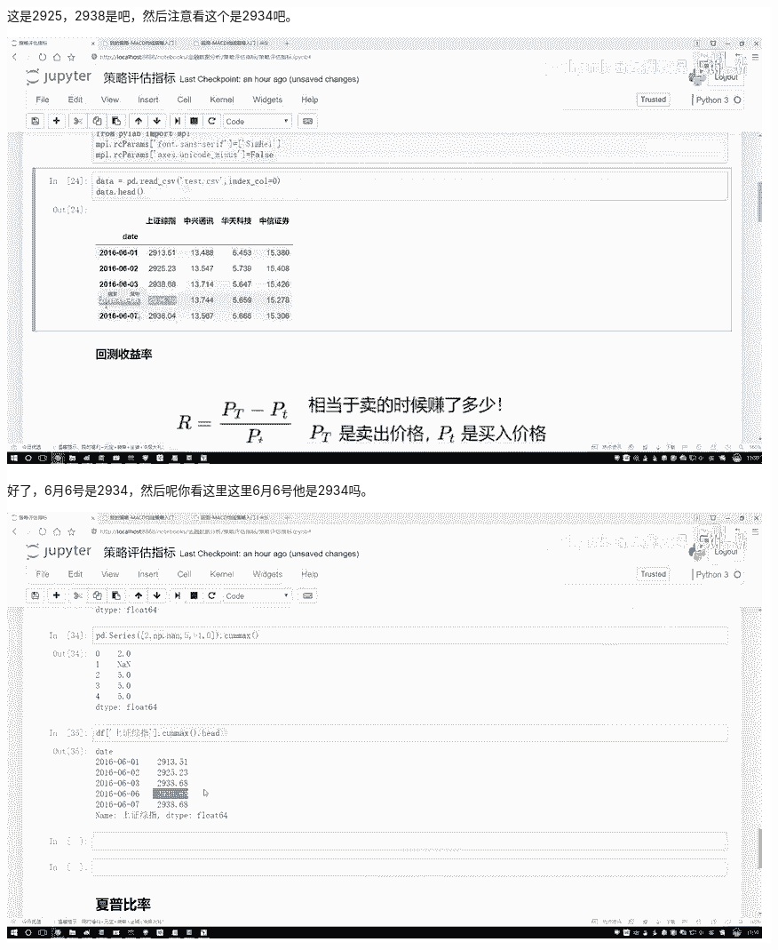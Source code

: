 这是2925，2938是吧，然后注意看这个是2934吧。

![](img/a1d16e479542f5fab7b365e38e630f8a_38.png)

好了，6月6号是2934，然后呢你看这里这里6月6号他是2934吗。

![](img/a1d16e479542f5fab7b365e38e630f8a_40.png)
